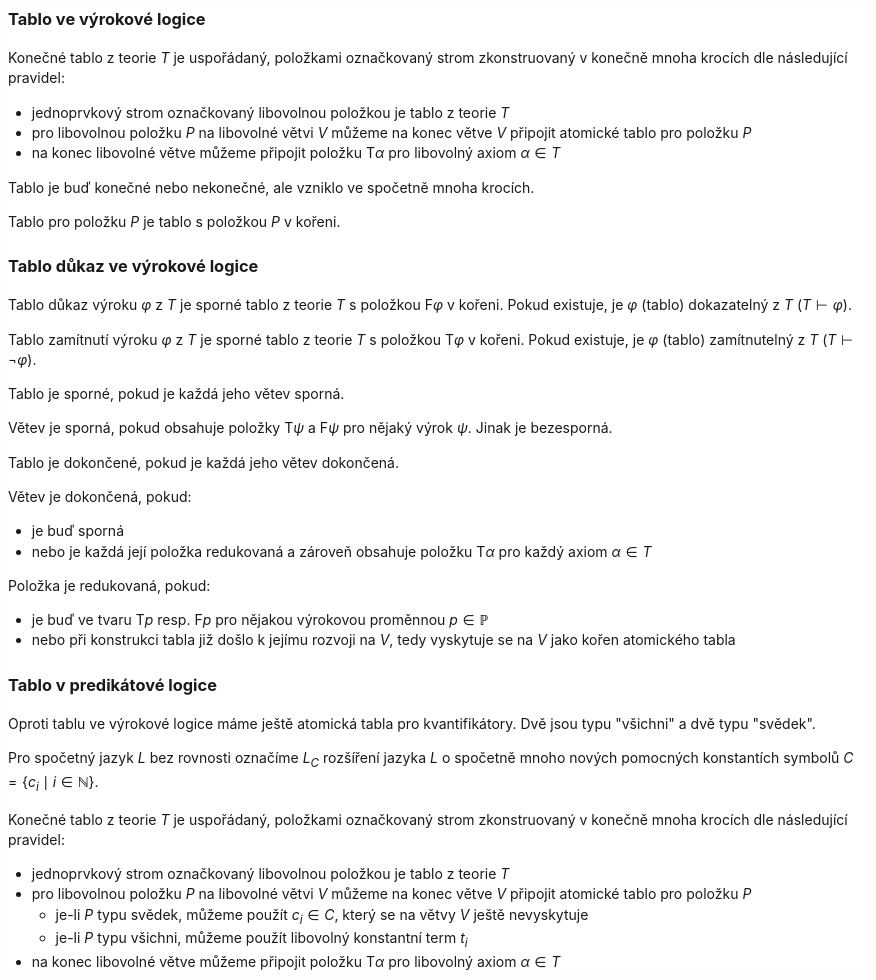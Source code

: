 ### Tablo ve výrokové logice

Konečné tablo z teorie *T* je uspořádaný, položkami označkovaný strom
zkonstruovaný v konečně mnoha krocích dle následující pravidel:

- jednoprvkový strom označkovaný libovolnou položkou je tablo z teorie *T*
- pro libovolnou položku *P* na libovolné větvi *V*
můžeme na konec větve *V* připojit atomické tablo pro položku *P*
- na konec libovolné větve můžeme připojit položku T$\alpha$ pro libovolný axiom $\alpha \in T$

Tablo je buď konečné nebo nekonečné, ale vzniklo ve spočetně mnoha krocích.

Tablo pro položku *P* je tablo s položkou *P* v kořeni.

### Tablo důkaz ve výrokové logice

Tablo důkaz výroku $\varphi$ z *T* je sporné tablo z teorie *T* s položkou F$\varphi$ v kořeni.
Pokud existuje, je $\varphi$ (tablo) dokazatelný z *T* ($T \vdash \varphi$).

Tablo zamítnutí výroku $\varphi$ z *T* je sporné tablo z teorie *T* s položkou T$\varphi$ v kořeni.
Pokud existuje, je $\varphi$ (tablo) zamítnutelný z *T* ($T \vdash \neg\varphi$).

Tablo je sporné, pokud je každá jeho větev sporná.

Větev je sporná, pokud obsahuje položky T$\psi$ a F$\psi$ pro nějaký výrok $\psi$.
Jinak je bezesporná.

Tablo je dokončené, pokud je každá jeho větev dokončená.

Větev je dokončená, pokud:

- je buď sporná
- nebo je každá její položka redukovaná a zároveň obsahuje položku T$\alpha$ pro každý axiom $\alpha \in T$

Položka je redukovaná, pokud:

- je buď ve tvaru T*p* resp. F*p* pro nějakou výrokovou proměnnou $p \in \mathbb{P}$
- nebo při konstrukci tabla již došlo k jejímu rozvoji na *V*,
tedy vyskytuje se na *V* jako kořen atomického tabla

### Tablo v predikátové logice

Oproti tablu ve výrokové logice máme ještě atomická tabla pro kvantifikátory.
Dvě jsou typu "všichni" a dvě typu "svědek".

Pro spočetný jazyk *L* bez rovnosti označíme $L_C$ rozšíření jazyka *L* o spočetně mnoho nových
pomocných konstantích symbolů $C = \{ c_i \mid i \in \mathbb{N} \}$.

Konečné tablo z teorie *T* je uspořádaný, položkami označkovaný strom
zkonstruovaný v konečně mnoha krocích dle následující pravidel:

- jednoprvkový strom označkovaný libovolnou položkou je tablo z teorie *T*
- pro libovolnou položku *P* na libovolné větvi *V*
můžeme na konec větve *V* připojit atomické tablo pro položku *P*
    - je-li *P* typu svědek, můžeme použít $c_i \in C$, který se na větvy *V* ještě nevyskytuje
    - je-li *P* typu všichni, můžeme použít libovolný konstantní term $t_i$
- na konec libovolné větve můžeme připojit položku T$\alpha$ pro libovolný axiom $\alpha \in T$
